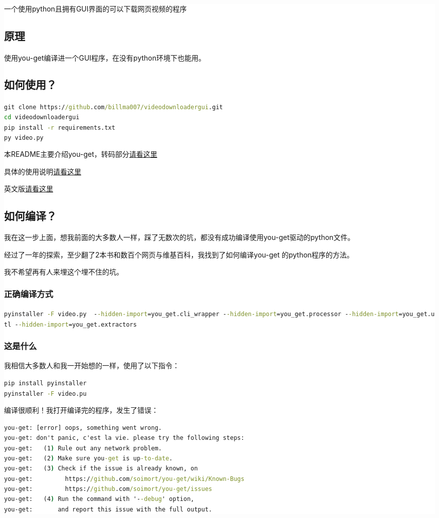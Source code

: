 
一个使用python且拥有GUI界面的可以下载网页视频的程序

## 原理

使用you-get编译进一个GUI程序，在没有python环境下也能用。

## 如何使用？

```cmd
git clone https://github.com/billma007/videodownloadergui.git
cd videodownloadergui
pip install -r requirements.txt
py video.py
```

本README主要介绍you-get，转码部分[请看这里](README_change-cn.md)

具体的使用说明[请看这里](xiaobaiQuestions_Chinese.md)

英文版[请看这里](README.md)

## 如何编译？

我在这一步上面，想我前面的大多数人一样，踩了无数次的坑，都没有成功编译使用you-get驱动的python文件。

经过了一年的探索，至少翻了2本书和数百个网页与维基百科，我找到了如何编译you-get 的python程序的方法。

我不希望再有人来埋这个埋不住的坑。

### 正确编译方式

```cmd
pyinstaller -F video.py  --hidden-import=you_get.cli_wrapper --hidden-import=you_get.processor --hidden-import=you_get.utl --hidden-import=you_get.extractors
```

### 这是什么

我相信大多数人和我一开始想的一样，使用了以下指令：

```cmd
pip install pyinstaller
pyinstaller -F video.pu
```

编译很顺利！我打开编译完的程序，发生了错误：

```cmd
you-get: [error] oops, something went wrong.
you-get: don't panic, c'est la vie. please try the following steps:
you-get:   (1) Rule out any network problem.
you-get:   (2) Make sure you-get is up-to-date.
you-get:   (3) Check if the issue is already known, on
you-get:         https://github.com/soimort/you-get/wiki/Known-Bugs
you-get:         https://github.com/soimort/you-get/issues
you-get:   (4) Run the command with '--debug' option,
you-get:       and report this issue with the full output.
```

